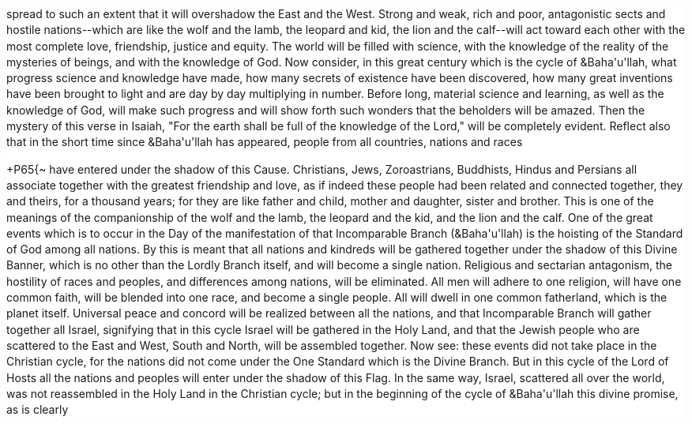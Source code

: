 spread to such an extent that it will overshadow the East
and the West.  Strong and weak, rich and poor, antagonistic
sects and hostile nations--which are like the wolf and
the lamb, the leopard and kid, the lion and the calf--will
act toward each other with the most complete love,
friendship, justice and equity.  The world will be filled
with science, with the knowledge of the reality of the
mysteries of beings, and with the knowledge of God.
     Now consider, in this great century which is the cycle
of &amp;Baha'u'llah, what progress science and knowledge have
made, how many secrets of existence have been discovered,
how many great inventions have been brought to
light and are day by day multiplying in number.  Before
long, material science and learning, as well as the knowledge
of God, will make such progress and will show forth
such wonders that the beholders will be amazed.  Then the
mystery of this verse in Isaiah, "For the earth shall be full
of the knowledge of the Lord," will be completely evident.
     Reflect also that in the short time since &amp;Baha'u'llah has
appeared, people from all countries, nations and races
 
+P65{~
have entered under the shadow of this Cause.  Christians,
Jews, Zoroastrians, Buddhists, Hindus and Persians all
associate together with the greatest friendship and love, as
if indeed these people had been related and connected together,
they and theirs, for a thousand years; for they are
like father and child, mother and daughter, sister and
brother.  This is one of the meanings of the companionship
of the wolf and the lamb, the leopard and the kid, and the
lion and the calf.
     One of the great events which is to occur in the Day of
the manifestation of that Incomparable Branch
(&amp;Baha'u'llah) is the hoisting of the Standard of God among
all nations.  By this is meant that all nations and kindreds
will be gathered together under the shadow of this Divine
Banner, which is no other than the Lordly Branch itself,
and will become a single nation.  Religious and sectarian
antagonism, the hostility of races and peoples, and differences
among nations, will be eliminated.  All men will
adhere to one religion, will have one common faith, will be
blended into one race, and become a single people.  All will
dwell in one common fatherland, which is the planet itself.
Universal peace and concord will be realized between
all the nations, and that Incomparable Branch will gather
together all Israel, signifying that in this cycle Israel will
be gathered in the Holy Land, and that the Jewish people
who are scattered to the East and West, South and North,
will be assembled together.
     Now see:  these events did not take place in the Christian
cycle, for the nations did not come under the One
Standard which is the Divine Branch.  But in this cycle of
the Lord of Hosts all the nations and peoples will enter
under the shadow of this Flag.  In the same way, Israel,
scattered all over the world, was not reassembled in the
Holy Land in the Christian cycle; but in the beginning of
the cycle of &amp;Baha'u'llah this divine promise, as is clearly
 